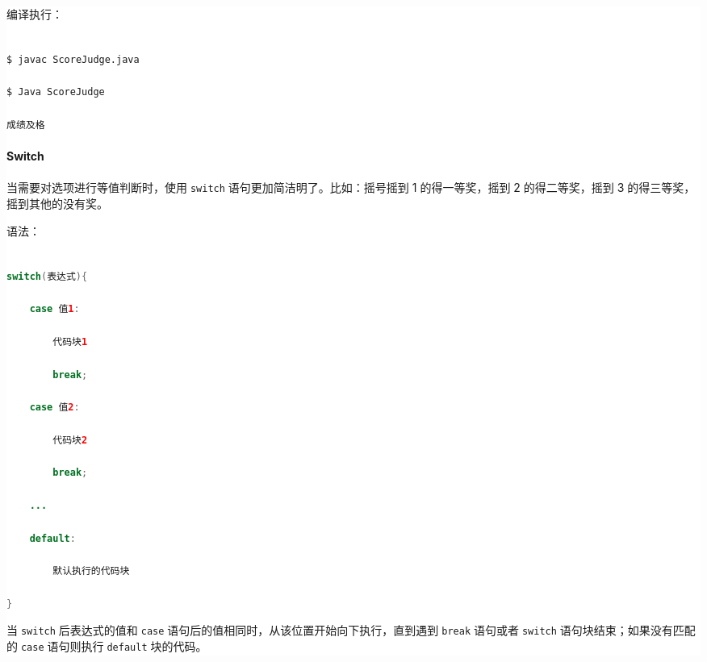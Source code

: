   

编译执行：

  

```bash

$ javac ScoreJudge.java  

$ Java ScoreJudge  

成绩及格  

```

  

#### Switch

当需要对选项进行等值判断时，使用 `switch` 语句更加简洁明了。比如：摇号摇到 1 的得一等奖，摇到 2 的得二等奖，摇到 3 的得三等奖，摇到其他的没有奖。  

  

语法：  

  

```java

switch(表达式){  

    case 值1:  

        代码块1  

        break;  

    case 值2:  

        代码块2  

        break;  

    ...  

    default:  

        默认执行的代码块  

}  

```

  

当 `switch` 后表达式的值和 `case` 语句后的值相同时，从该位置开始向下执行，直到遇到 `break` 语句或者 `switch` 语句块结束；如果没有匹配的 `case` 语句则执行 `default` 块的代码。  

  
